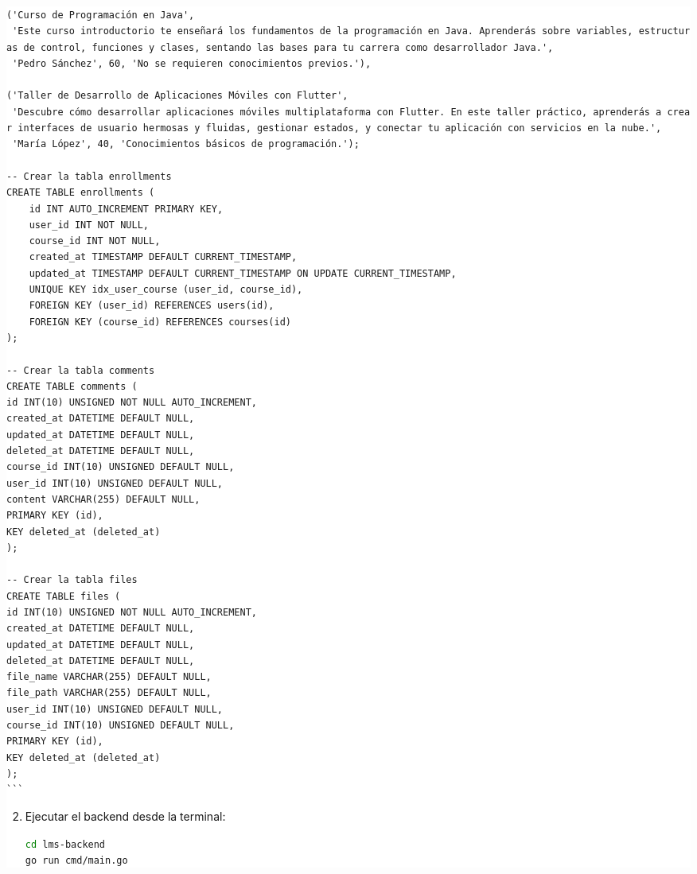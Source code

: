     ('Curso de Programación en Java', 
     'Este curso introductorio te enseñará los fundamentos de la programación en Java. Aprenderás sobre variables, estructuras de control, funciones y clases, sentando las bases para tu carrera como desarrollador Java.',
     'Pedro Sánchez', 60, 'No se requieren conocimientos previos.'),

    ('Taller de Desarrollo de Aplicaciones Móviles con Flutter', 
     'Descubre cómo desarrollar aplicaciones móviles multiplataforma con Flutter. En este taller práctico, aprenderás a crear interfaces de usuario hermosas y fluidas, gestionar estados, y conectar tu aplicación con servicios en la nube.',
     'María López', 40, 'Conocimientos básicos de programación.');

    -- Crear la tabla enrollments
    CREATE TABLE enrollments (
        id INT AUTO_INCREMENT PRIMARY KEY,
        user_id INT NOT NULL,
        course_id INT NOT NULL,
        created_at TIMESTAMP DEFAULT CURRENT_TIMESTAMP,
        updated_at TIMESTAMP DEFAULT CURRENT_TIMESTAMP ON UPDATE CURRENT_TIMESTAMP,
        UNIQUE KEY idx_user_course (user_id, course_id),
        FOREIGN KEY (user_id) REFERENCES users(id),
        FOREIGN KEY (course_id) REFERENCES courses(id)
    );

    -- Crear la tabla comments
    CREATE TABLE comments (
    id INT(10) UNSIGNED NOT NULL AUTO_INCREMENT,
    created_at DATETIME DEFAULT NULL,
    updated_at DATETIME DEFAULT NULL,
    deleted_at DATETIME DEFAULT NULL,
    course_id INT(10) UNSIGNED DEFAULT NULL,
    user_id INT(10) UNSIGNED DEFAULT NULL,
    content VARCHAR(255) DEFAULT NULL,
    PRIMARY KEY (id),
    KEY deleted_at (deleted_at)
    );

    -- Crear la tabla files
    CREATE TABLE files (
    id INT(10) UNSIGNED NOT NULL AUTO_INCREMENT,
    created_at DATETIME DEFAULT NULL,
    updated_at DATETIME DEFAULT NULL,
    deleted_at DATETIME DEFAULT NULL,
    file_name VARCHAR(255) DEFAULT NULL,
    file_path VARCHAR(255) DEFAULT NULL,
    user_id INT(10) UNSIGNED DEFAULT NULL,
    course_id INT(10) UNSIGNED DEFAULT NULL,
    PRIMARY KEY (id),
    KEY deleted_at (deleted_at)
    );
    ```

2. Ejecutar el backend desde la terminal:
    ```bash
    cd lms-backend
    go run cmd/main.go
    ```
